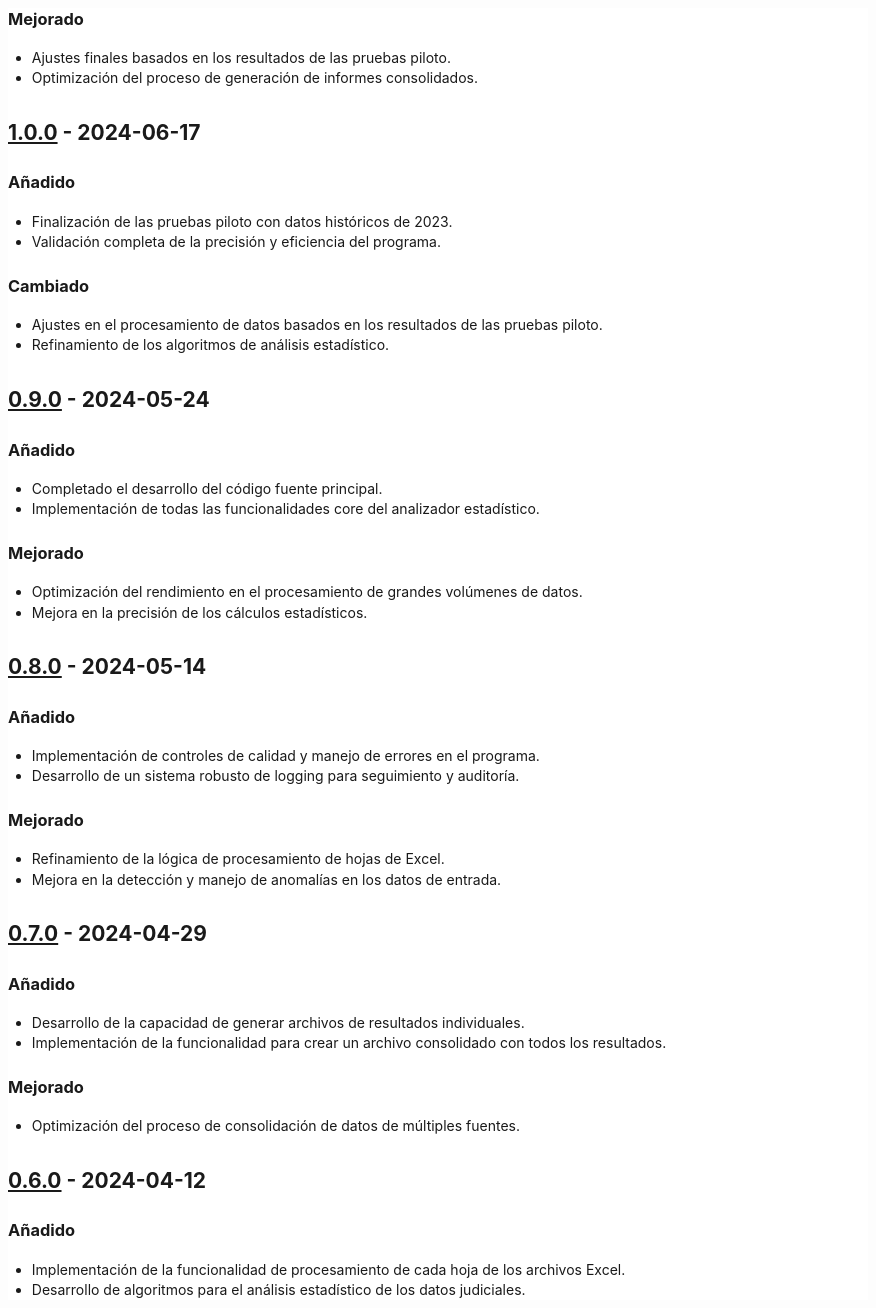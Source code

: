 ### Mejorado
- Ajustes finales basados en los resultados de las pruebas piloto.
- Optimización del proceso de generación de informes consolidados.

## [1.0.0] - 2024-06-17
### Añadido
- Finalización de las pruebas piloto con datos históricos de 2023.
- Validación completa de la precisión y eficiencia del programa.

### Cambiado
- Ajustes en el procesamiento de datos basados en los resultados de las pruebas piloto.
- Refinamiento de los algoritmos de análisis estadístico.

## [0.9.0] - 2024-05-24
### Añadido
- Completado el desarrollo del código fuente principal.
- Implementación de todas las funcionalidades core del analizador estadístico.

### Mejorado
- Optimización del rendimiento en el procesamiento de grandes volúmenes de datos.
- Mejora en la precisión de los cálculos estadísticos.

## [0.8.0] - 2024-05-14
### Añadido
- Implementación de controles de calidad y manejo de errores en el programa.
- Desarrollo de un sistema robusto de logging para seguimiento y auditoría.

### Mejorado
- Refinamiento de la lógica de procesamiento de hojas de Excel.
- Mejora en la detección y manejo de anomalías en los datos de entrada.

## [0.7.0] - 2024-04-29
### Añadido
- Desarrollo de la capacidad de generar archivos de resultados individuales.
- Implementación de la funcionalidad para crear un archivo consolidado con todos los resultados.

### Mejorado
- Optimización del proceso de consolidación de datos de múltiples fuentes.

## [0.6.0] - 2024-04-12
### Añadido
- Implementación de la funcionalidad de procesamiento de cada hoja de los archivos Excel.
- Desarrollo de algoritmos para el análisis estadístico de los datos judiciales.


[1.6.0]: https://github.com/tuusuario/AnalizadorEstadisticoJudicial/compare/v1.5.0...v1.6.0
[1.5.0]: https://github.com/tuusuario/AnalizadorEstadisticoJudicial/compare/v1.4.0...v1.5.0
[1.4.0]: https://github.com/tuusuario/AnalizadorEstadisticoJudicial/compare/v1.3.0...v1.4.0
[1.4.0]: https://github.com/tuusuario/AnalizadorEstadisticoJudicial/compare/v1.3.0...v1.4.0
[1.3.0]: https://github.com/tuusuario/AnalizadorEstadisticoJudicial/compare/v1.2.0...v1.3.0
[1.2.0]: https://github.com/tuusuario/AnalizadorEstadisticoJudicial/compare/v1.1.0...v1.2.0
[1.1.0]: https://github.com/tuusuario/AnalizadorEstadisticoJudicial/compare/v1.0.0...v1.1.0
[1.0.0]: https://github.com/tuusuario/AnalizadorEstadisticoJudicial/compare/v0.9.0...v1.0.0
[0.9.0]: https://github.com/tuusuario/AnalizadorEstadisticoJudicial/compare/v0.8.0...v0.9.0
[0.8.0]: https://github.com/tuusuario/AnalizadorEstadisticoJudicial/compare/v0.7.0...v0.8.0
[0.7.0]: https://github.com/tuusuario/AnalizadorEstadisticoJudicial/compare/v0.6.0...v0.7oires/compare/v0.6.0
[0.6.0]: https://github.com/tuusuario/AnalizadorEstadisticoJudicial/compare/v0.5.0...v0.6.0
[0.5.0]: https://github.com/tuusuario/AnalizadorEstadisticoJudicial/compare/v0.4.0...v0.5.0
[0.4.0]: https://github.com/tuusuario/AnalizadorEstadisticoJudicial/compare/v0.3.0...v0.4.0
[0.3.0]: https://github.com/tuusuario/AnalizadorEstadisticoJudicial/compare/v0.2.0...v0.3.0
[0.2.0]: https://github.com/tuusuario/AnalizadorEstadisticoJudicial/compare/v0.1.0...v0.2.0
[0.1.0]: https://github.com/tuusuario/AnalizadorEstadisticoJudicial/releases/tag/v0.1.0